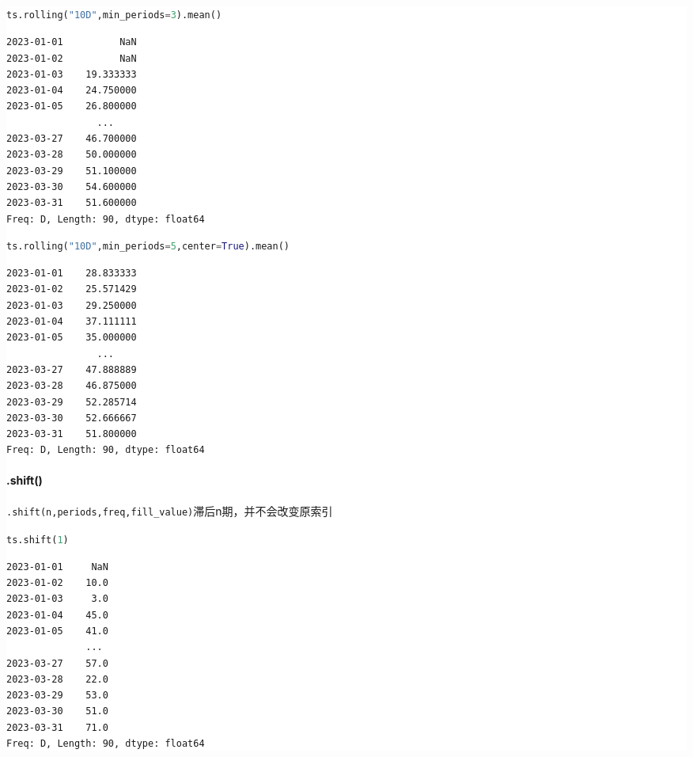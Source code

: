 
```python
ts.rolling("10D",min_periods=3).mean()
```

```scroll-200
2023-01-01          NaN
2023-01-02          NaN
2023-01-03    19.333333
2023-01-04    24.750000
2023-01-05    26.800000
                ...    
2023-03-27    46.700000
2023-03-28    50.000000
2023-03-29    51.100000
2023-03-30    54.600000
2023-03-31    51.600000
Freq: D, Length: 90, dtype: float64
```

```python
ts.rolling("10D",min_periods=5,center=True).mean()
```

```scroll-200
2023-01-01    28.833333
2023-01-02    25.571429
2023-01-03    29.250000
2023-01-04    37.111111
2023-01-05    35.000000
                ...    
2023-03-27    47.888889
2023-03-28    46.875000
2023-03-29    52.285714
2023-03-30    52.666667
2023-03-31    51.800000
Freq: D, Length: 90, dtype: float64
```

#### .shift()

`.shift(n,periods,freq,fill_value)`滞后n期，并不会改变原索引


```python
ts.shift(1)
```

```scroll-200
2023-01-01     NaN
2023-01-02    10.0
2023-01-03     3.0
2023-01-04    45.0
2023-01-05    41.0
              ... 
2023-03-27    57.0
2023-03-28    22.0
2023-03-29    53.0
2023-03-30    51.0
2023-03-31    71.0
Freq: D, Length: 90, dtype: float64
```
